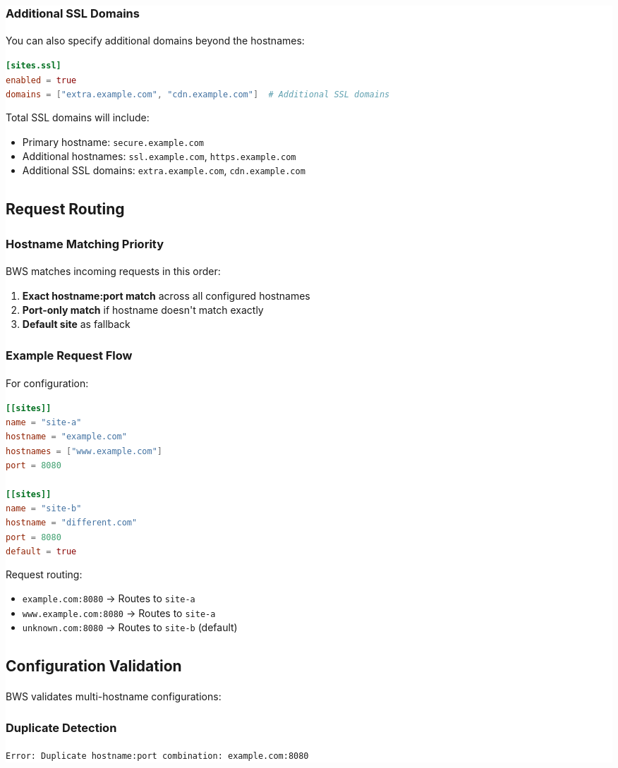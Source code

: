 ### Additional SSL Domains

You can also specify additional domains beyond the hostnames:

```toml
[sites.ssl]
enabled = true
domains = ["extra.example.com", "cdn.example.com"]  # Additional SSL domains
```

Total SSL domains will include:
- Primary hostname: `secure.example.com`
- Additional hostnames: `ssl.example.com`, `https.example.com`
- Additional SSL domains: `extra.example.com`, `cdn.example.com`

## Request Routing

### Hostname Matching Priority

BWS matches incoming requests in this order:

1. **Exact hostname:port match** across all configured hostnames
2. **Port-only match** if hostname doesn't match exactly
3. **Default site** as fallback

### Example Request Flow

For configuration:
```toml
[[sites]]
name = "site-a"
hostname = "example.com"
hostnames = ["www.example.com"]
port = 8080

[[sites]]
name = "site-b"
hostname = "different.com"
port = 8080
default = true
```

Request routing:
- `example.com:8080` → Routes to `site-a`
- `www.example.com:8080` → Routes to `site-a`
- `unknown.com:8080` → Routes to `site-b` (default)

## Configuration Validation

BWS validates multi-hostname configurations:

### Duplicate Detection
```bash
Error: Duplicate hostname:port combination: example.com:8080
```
